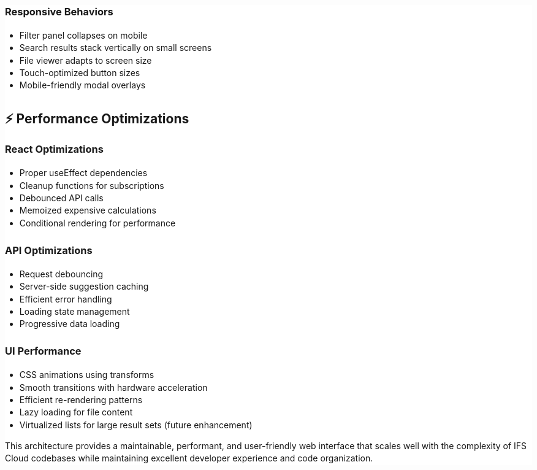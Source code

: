### **Responsive Behaviors**

- Filter panel collapses on mobile
- Search results stack vertically on small screens
- File viewer adapts to screen size
- Touch-optimized button sizes
- Mobile-friendly modal overlays

## ⚡ Performance Optimizations

### **React Optimizations**

- Proper useEffect dependencies
- Cleanup functions for subscriptions
- Debounced API calls
- Memoized expensive calculations
- Conditional rendering for performance

### **API Optimizations**

- Request debouncing
- Server-side suggestion caching
- Efficient error handling
- Loading state management
- Progressive data loading

### **UI Performance**

- CSS animations using transforms
- Smooth transitions with hardware acceleration
- Efficient re-rendering patterns
- Lazy loading for file content
- Virtualized lists for large result sets (future enhancement)

This architecture provides a maintainable, performant, and user-friendly web interface that scales well with the complexity of IFS Cloud codebases while maintaining excellent developer experience and code organization.
